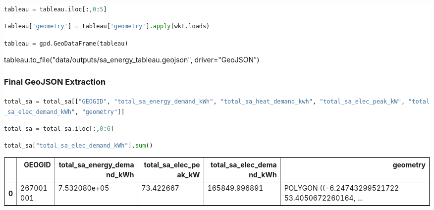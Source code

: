 
```python
tableau = tableau.iloc[:,0:5]
```


```python
tableau['geometry'] = tableau['geometry'].apply(wkt.loads)
```


```python
tableau = gpd.GeoDataFrame(tableau)
```


tableau.to_file("data/outputs/sa_energy_tableau.geojson", driver="GeoJSON")


### Final GeoJSON Extraction


```python
total_sa = total_sa[["GEOGID", "total_sa_energy_demand_kWh", "total_sa_heat_demand_kwh", "total_sa_elec_peak_kW", "total_sa_elec_demand_kWh", "geometry"]]
```


```python
total_sa = total_sa.iloc[:,0:6]
```


```python
total_sa["total_sa_elec_demand_kWh"].sum()
```




<div>
<style scoped>
    .dataframe tbody tr th:only-of-type {
        vertical-align: middle;
    }

    .dataframe tbody tr th {
        vertical-align: top;
    }

    .dataframe thead th {
        text-align: right;
    }
</style>
<table border="1" class="dataframe">
  <thead>
    <tr style="text-align: right;">
      <th></th>
      <th>GEOGID</th>
      <th>total_sa_energy_demand_kWh</th>
      <th>total_sa_elec_peak_kW</th>
      <th>total_sa_elec_demand_kWh</th>
      <th>geometry</th>
    </tr>
  </thead>
  <tbody>
    <tr>
      <th>0</th>
      <td>267001001</td>
      <td>7.532080e+05</td>
      <td>73.422667</td>
      <td>165849.996891</td>
      <td>POLYGON ((-6.24743299521722 53.4050672260164, ...</td>
    </tr>
    <tr>